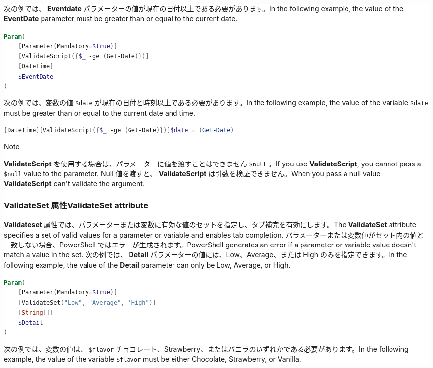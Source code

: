 <span data-ttu-id="9a7eb-266">次の例では、 **Eventdate** パラメーターの値が現在の日付以上である必要があります。</span><span class="sxs-lookup"><span data-stu-id="9a7eb-266">In the following example, the value of the **EventDate** parameter must be greater than or equal to the current date.</span></span>

```powershell
Param(
    [Parameter(Mandatory=$true)]
    [ValidateScript({$_ -ge (Get-Date)})]
    [DateTime]
    $EventDate
)
```

<span data-ttu-id="9a7eb-267">次の例では、変数の値 `$date` が現在の日付と時刻以上である必要があります。</span><span class="sxs-lookup"><span data-stu-id="9a7eb-267">In the following example, the value of the variable `$date` must be greater than or equal to the current date and time.</span></span>

```powershell
[DateTime][ValidateScript({$_ -ge (Get-Date)})]$date = (Get-Date)
```

> [!NOTE]
> <span data-ttu-id="9a7eb-268">**ValidateScript** を使用する場合は、パラメーターに値を渡すことはできません `$null` 。</span><span class="sxs-lookup"><span data-stu-id="9a7eb-268">If you use **ValidateScript**, you cannot pass a `$null` value to the parameter.</span></span> <span data-ttu-id="9a7eb-269">Null 値を渡すと、 **ValidateScript** は引数を検証できません。</span><span class="sxs-lookup"><span data-stu-id="9a7eb-269">When you pass a null value **ValidateScript** can't validate the argument.</span></span>

### <a name="validateset-attribute"></a><span data-ttu-id="9a7eb-270">ValidateSet 属性</span><span class="sxs-lookup"><span data-stu-id="9a7eb-270">ValidateSet attribute</span></span>

<span data-ttu-id="9a7eb-271">**Validateset** 属性では、パラメーターまたは変数に有効な値のセットを指定し、タブ補完を有効にします。</span><span class="sxs-lookup"><span data-stu-id="9a7eb-271">The **ValidateSet** attribute specifies a set of valid values for a parameter or variable and enables tab completion.</span></span> <span data-ttu-id="9a7eb-272">パラメーターまたは変数値がセット内の値と一致しない場合、PowerShell ではエラーが生成されます。</span><span class="sxs-lookup"><span data-stu-id="9a7eb-272">PowerShell generates an error if a parameter or variable value doesn't match a value in the set.</span></span> <span data-ttu-id="9a7eb-273">次の例では、 **Detail** パラメーターの値には、Low、Average、または High のみを指定できます。</span><span class="sxs-lookup"><span data-stu-id="9a7eb-273">In the following example, the value of the **Detail** parameter can only be Low, Average, or High.</span></span>

```powershell
Param(
    [Parameter(Mandatory=$true)]
    [ValidateSet("Low", "Average", "High")]
    [String[]]
    $Detail
)
```

<span data-ttu-id="9a7eb-274">次の例では、変数の値は、 `$flavor` チョコレート、Strawberry、またはバニラのいずれかである必要があります。</span><span class="sxs-lookup"><span data-stu-id="9a7eb-274">In the following example, the value of the variable `$flavor` must be either Chocolate, Strawberry, or Vanilla.</span></span>

